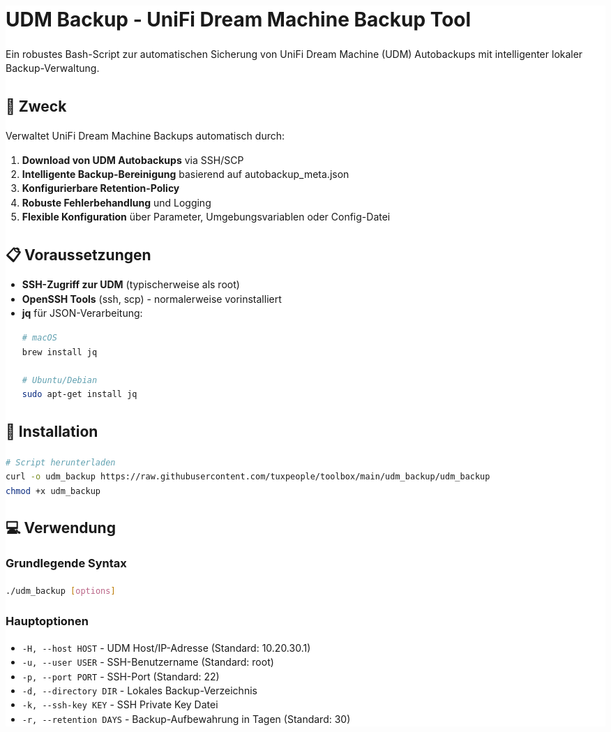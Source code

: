 # UDM Backup - UniFi Dream Machine Backup Tool

Ein robustes Bash-Script zur automatischen Sicherung von UniFi Dream Machine (UDM) Autobackups mit intelligenter lokaler Backup-Verwaltung.

## 🎯 Zweck

Verwaltet UniFi Dream Machine Backups automatisch durch:

1. **Download von UDM Autobackups** via SSH/SCP
2. **Intelligente Backup-Bereinigung** basierend auf autobackup_meta.json
3. **Konfigurierbare Retention-Policy** 
4. **Robuste Fehlerbehandlung** und Logging
5. **Flexible Konfiguration** über Parameter, Umgebungsvariablen oder Config-Datei

## 📋 Voraussetzungen

- **SSH-Zugriff zur UDM** (typischerweise als root)
- **OpenSSH Tools** (ssh, scp) - normalerweise vorinstalliert
- **jq** für JSON-Verarbeitung:
  ```bash
  # macOS
  brew install jq
  
  # Ubuntu/Debian
  sudo apt-get install jq
  ```

## 🚀 Installation

```bash
# Script herunterladen
curl -o udm_backup https://raw.githubusercontent.com/tuxpeople/toolbox/main/udm_backup/udm_backup
chmod +x udm_backup
```

## 💻 Verwendung

### Grundlegende Syntax
```bash
./udm_backup [options]
```

### Hauptoptionen
- `-H, --host HOST` - UDM Host/IP-Adresse (Standard: 10.20.30.1)
- `-u, --user USER` - SSH-Benutzername (Standard: root)
- `-p, --port PORT` - SSH-Port (Standard: 22)
- `-d, --directory DIR` - Lokales Backup-Verzeichnis
- `-k, --ssh-key KEY` - SSH Private Key Datei
- `-r, --retention DAYS` - Backup-Aufbewahrung in Tagen (Standard: 30)
